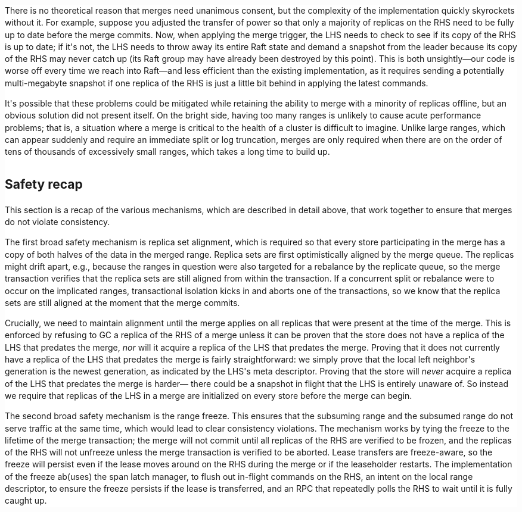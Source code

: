 There is no theoretical reason that merges need unanimous consent, but the
complexity of the implementation quickly skyrockets without it. For example,
suppose you adjusted the transfer of power so that only a majority of replicas
on the RHS need to be fully up to date before the merge commits. Now, when
applying the merge trigger, the LHS needs to check to see if its copy of the RHS
is up to date; if it's not, the LHS needs to throw away its entire Raft state
and demand a snapshot from the leader because its copy of the RHS may never
catch up (its Raft group may have already been destroyed by this point). This is
both unsightly—our code is worse off every time we reach into Raft—and less
efficient than the existing implementation, as it requires sending a potentially
multi-megabyte snapshot if one replica of the RHS is just a little bit behind in
applying the latest commands.

It's possible that these problems could be mitigated while retaining the ability
to merge with a minority of replicas offline, but an obvious solution did not
present itself. On the bright side, having too many ranges is unlikely to cause
acute performance problems; that is, a situation where a merge is critical to
the health of a cluster is difficult to imagine. Unlike large ranges, which can
appear suddenly and require an immediate split or log truncation, merges are
only required when there are on the order of tens of thousands of excessively
small ranges, which takes a long time to build up.

## Safety recap

This section is a recap of the various mechanisms, which are described in
detail above, that work together to ensure that merges do not violate
consistency.

The first broad safety mechanism is replica set alignment, which is required so
that every store participating in the merge has a copy of both halves of the
data in the merged range. Replica sets are first optimistically aligned by the
merge queue. The replicas might drift apart, e.g., because the ranges in
question were also targeted for a rebalance by the replicate queue, so the
merge transaction verifies that the replica sets are still aligned from within
the transaction. If a concurrent split or rebalance were to occur on the
implicated ranges, transactional isolation kicks in and aborts one of the
transactions, so we know that the replica sets are still aligned at the moment
that the merge commits.

Crucially, we need to maintain alignment until the merge applies on all replicas
that were present at the time of the merge. This is enforced by refusing to
GC a replica of the RHS of a merge unless it can be proven that the store does
not have a replica of the LHS that predates the merge, _nor_ will it acquire
a replica of the LHS that predates the merge. Proving that it does not currently
have a replica of the LHS that predates the merge is fairly straightforward:
we simply prove that the local left neighbor's generation is the newest
generation, as indicated by the LHS's meta descriptor. Proving that the store
will _never_ acquire a replica of the LHS that predates the merge is harder—
there could be a snapshot in flight that the LHS is entirely unaware of. So
instead we require that replicas of the LHS in a merge are initialized on every
store before the merge can begin.

The second broad safety mechanism is the range freeze. This ensures that the
subsuming range and the subsumed range do not serve traffic at the same time,
which would lead to clear consistency violations. The mechanism works by tying
the freeze to the lifetime of the merge transaction; the merge will not commit
until all replicas of the RHS are verified to be frozen, and the replicas of the
RHS will not unfreeze unless the merge transaction is verified to be aborted.
Lease transfers are freeze-aware, so the freeze will persist even if the lease
moves around on the RHS during the merge or if the leaseholder restarts. The
implementation of the freeze ab(uses) the span latch manager, to flush out
in-flight commands on the RHS, an intent on the local range descriptor, to
ensure the freeze persists if the lease is transferred, and an RPC that
repeatedly polls the RHS to wait until it is fully caught up.
